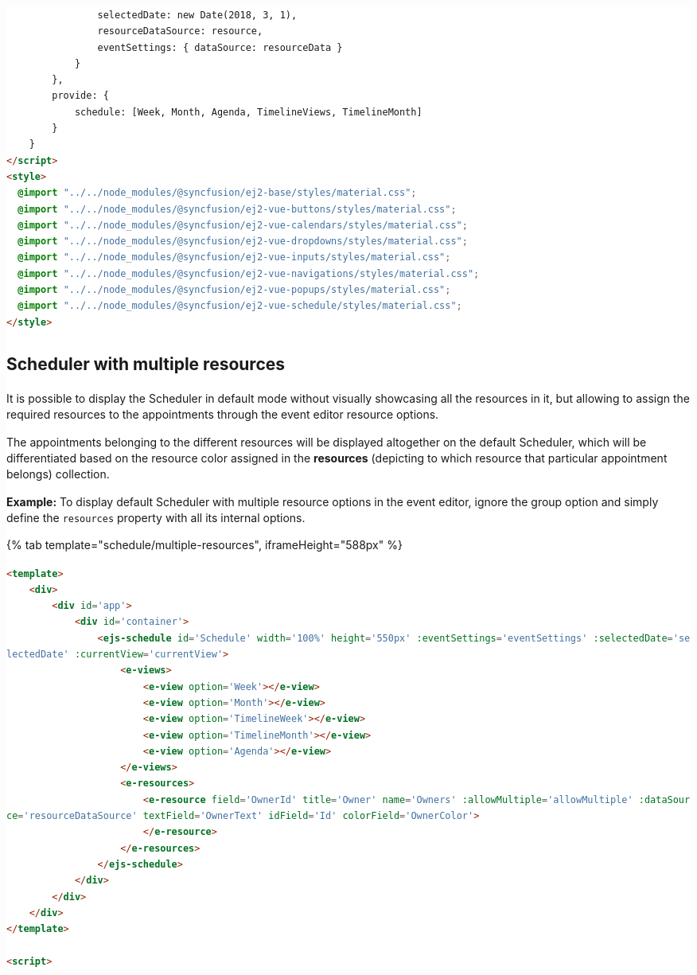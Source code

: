 ```html
                selectedDate: new Date(2018, 3, 1),
                resourceDataSource: resource,
                eventSettings: { dataSource: resourceData }
            }
        },
        provide: {
            schedule: [Week, Month, Agenda, TimelineViews, TimelineMonth]
        }
    }
</script>
<style>
  @import "../../node_modules/@syncfusion/ej2-base/styles/material.css";
  @import "../../node_modules/@syncfusion/ej2-vue-buttons/styles/material.css";
  @import "../../node_modules/@syncfusion/ej2-vue-calendars/styles/material.css";
  @import "../../node_modules/@syncfusion/ej2-vue-dropdowns/styles/material.css";
  @import "../../node_modules/@syncfusion/ej2-vue-inputs/styles/material.css";
  @import "../../node_modules/@syncfusion/ej2-vue-navigations/styles/material.css";
  @import "../../node_modules/@syncfusion/ej2-vue-popups/styles/material.css";
  @import "../../node_modules/@syncfusion/ej2-vue-schedule/styles/material.css";
</style>

```

## Scheduler with multiple resources

It is possible to display the Scheduler in default mode without visually showcasing all the resources in it, but allowing to assign the required resources to the appointments through the event editor resource options.

The appointments belonging to the different resources will be displayed altogether on the default Scheduler, which will be differentiated based on the resource color assigned in the **resources** (depicting to which resource that particular appointment belongs) collection.

**Example:** To display default Scheduler with multiple resource options in the event editor, ignore the group option and simply define the `resources` property with all its internal options.

{% tab template="schedule/multiple-resources", iframeHeight="588px" %}

```html
<template>
    <div>
        <div id='app'>
            <div id='container'>
                <ejs-schedule id='Schedule' width='100%' height='550px' :eventSettings='eventSettings' :selectedDate='selectedDate' :currentView='currentView'>
                    <e-views>
                        <e-view option='Week'></e-view>
                        <e-view option='Month'></e-view>
                        <e-view option='TimelineWeek'></e-view>
                        <e-view option='TimelineMonth'></e-view>
                        <e-view option='Agenda'></e-view>
                    </e-views>
                    <e-resources>
                        <e-resource field='OwnerId' title='Owner' name='Owners' :allowMultiple='allowMultiple' :dataSource='resourceDataSource' textField='OwnerText' idField='Id' colorField='OwnerColor'>
                        </e-resource>
                    </e-resources>
                </ejs-schedule>
            </div>
        </div>
    </div>
</template>

<script>
```